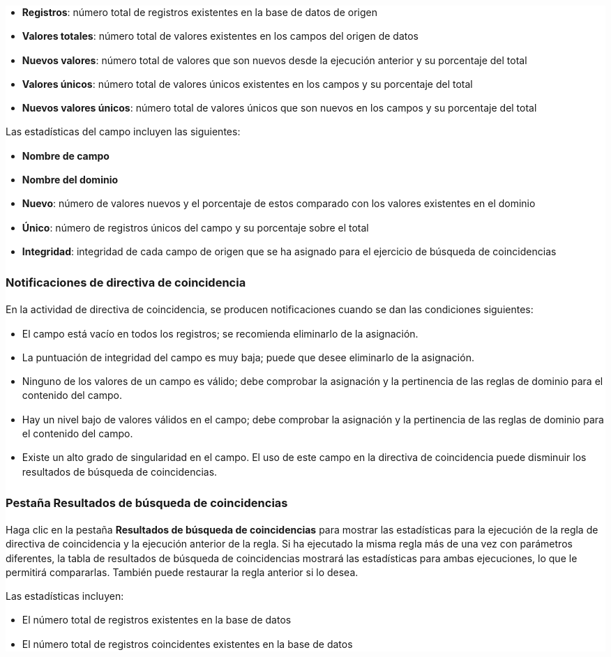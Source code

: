 -   **Registros**: número total de registros existentes en la base de datos de origen  
  
-   **Valores totales**: número total de valores existentes en los campos del origen de datos  
  
-   **Nuevos valores**: número total de valores que son nuevos desde la ejecución anterior y su porcentaje del total  
  
-   **Valores únicos**: número total de valores únicos existentes en los campos y su porcentaje del total  
  
-   **Nuevos valores únicos**: número total de valores únicos que son nuevos en los campos y su porcentaje del total  
  
 Las estadísticas del campo incluyen las siguientes:  
  
-   **Nombre de campo**  
  
-   **Nombre del dominio**  
  
-   **Nuevo**: número de valores nuevos y el porcentaje de estos comparado con los valores existentes en el dominio  
  
-   **Único**: número de registros únicos del campo y su porcentaje sobre el total  
  
-   **Integridad**: integridad de cada campo de origen que se ha asignado para el ejercicio de búsqueda de coincidencias  
  
###  <a name="Notifications"></a> Notificaciones de directiva de coincidencia  
 En la actividad de directiva de coincidencia, se producen notificaciones cuando se dan las condiciones siguientes:  
  
-   El campo está vacío en todos los registros; se recomienda eliminarlo de la asignación.  
  
-   La puntuación de integridad del campo es muy baja; puede que desee eliminarlo de la asignación.  
  
-   Ninguno de los valores de un campo es válido; debe comprobar la asignación y la pertinencia de las reglas de dominio para el contenido del campo.  
  
-   Hay un nivel bajo de valores válidos en el campo; debe comprobar la asignación y la pertinencia de las reglas de dominio para el contenido del campo.  
  
-   Existe un alto grado de singularidad en el campo. El uso de este campo en la directiva de coincidencia puede disminuir los resultados de búsqueda de coincidencias.  
  
###  <a name="ResultsTab"></a> Pestaña Resultados de búsqueda de coincidencias  
 Haga clic en la pestaña **Resultados de búsqueda de coincidencias** para mostrar las estadísticas para la ejecución de la regla de directiva de coincidencia y la ejecución anterior de la regla. Si ha ejecutado la misma regla más de una vez con parámetros diferentes, la tabla de resultados de búsqueda de coincidencias mostrará las estadísticas para ambas ejecuciones, lo que le permitirá compararlas. También puede restaurar la regla anterior si lo desea.  
  
 Las estadísticas incluyen:  
  
-   El número total de registros existentes en la base de datos  
  
-   El número total de registros coincidentes existentes en la base de datos  
  